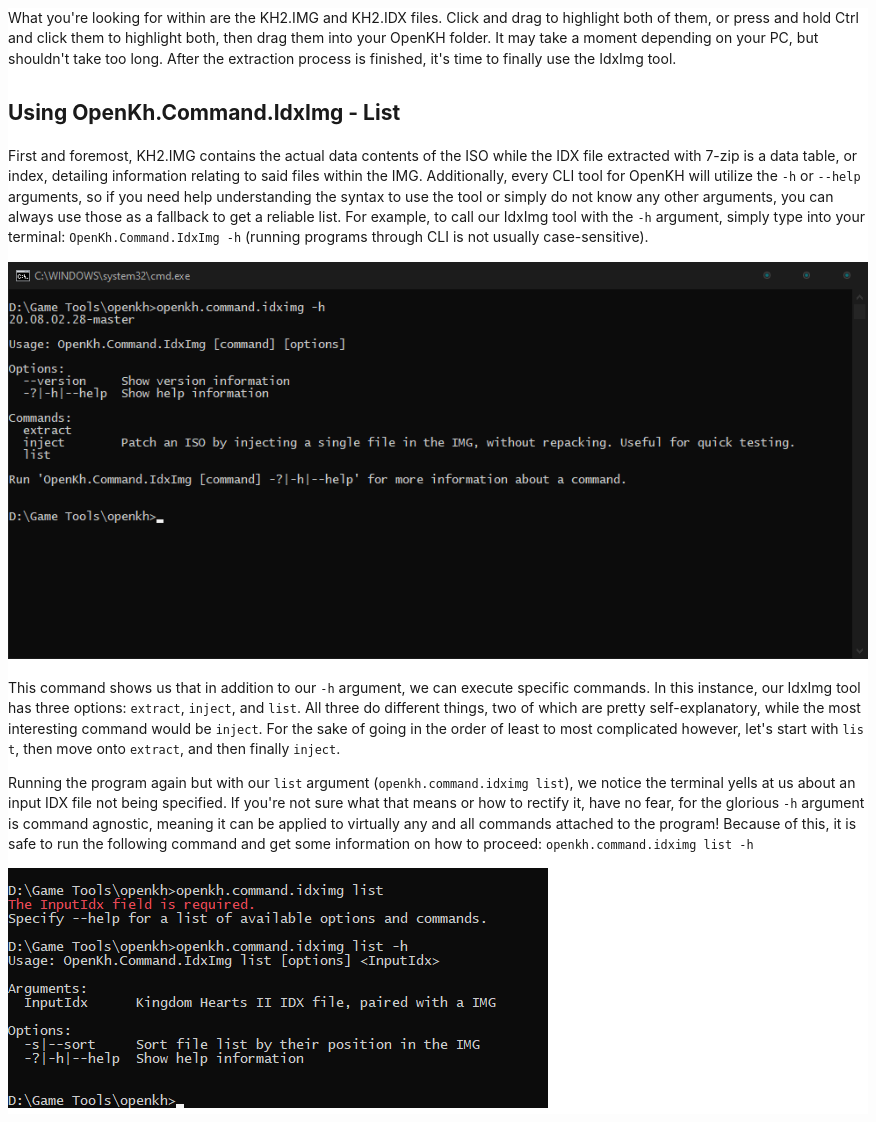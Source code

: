 What you're looking for within are the KH2.IMG and KH2.IDX files. Click and drag to highlight both of them, or press and hold Ctrl and click them to highlight both, then drag them into your OpenKH folder. It may take a moment depending on your PC, but shouldn't take too long. After the extraction process is finished, it's time to finally use the IdxImg tool.

## Using OpenKh.Command.IdxImg - List

First and foremost, KH2.IMG contains the actual data contents of the ISO while the IDX file extracted with 7-zip is a data table, or index, detailing information relating to said files within the IMG. Additionally, every CLI tool for OpenKH will utilize the `-h` or `--help` arguments, so if you need help understanding the syntax to use the tool or simply do not know any other arguments, you can always use those as a fallback to get a reliable list. For example, to call our IdxImg tool with the `-h` argument, simply type into your terminal: `OpenKh.Command.IdxImg -h` (running programs through CLI is not usually case-sensitive).

<img src="./images/tool01.png">

This command shows us that in addition to our `-h` argument, we can execute specific commands. In this instance, our IdxImg tool has three options: `extract`, `inject`, and `list`. All three do different things, two of which are pretty self-explanatory, while the most interesting command would be `inject`. For the sake of going in the order of least to most complicated however, let's start with `list`, then move onto `extract`, and then finally `inject`.

Running the program again but with our `list` argument (`openkh.command.idximg list`), we notice the terminal yells at us about an input IDX file not being specified. If you're not sure what that means or how to rectify it, have no fear, for the glorious `-h` argument is command agnostic, meaning it can be applied to virtually any and all commands attached to the program! Because of this, it is safe to run the following command and get some information on how to proceed: `openkh.command.idximg list -h`

<img src="./images/tool02.png">
